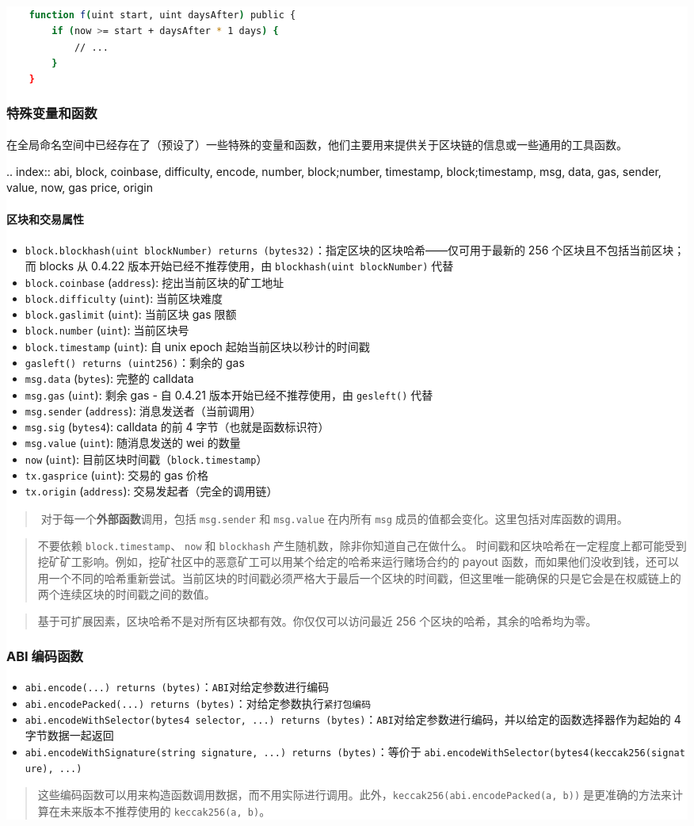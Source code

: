 ```sh
    function f(uint start, uint daysAfter) public {
        if (now >= start + daysAfter * 1 days) {
            // ...
        }
    }
```

### 特殊变量和函数

在全局命名空间中已经存在了（预设了）一些特殊的变量和函数，他们主要用来提供关于区块链的信息或一些通用的工具函数。

.. index:: abi, block, coinbase, difficulty, encode, number, block;number, timestamp, block;timestamp, msg, data, gas, sender, value, now, gas price, origin


#### 区块和交易属性

- ``block.blockhash(uint blockNumber) returns (bytes32)``：指定区块的区块哈希——仅可用于最新的 256 个区块且不包括当前区块；而 blocks 从 0.4.22 版本开始已经不推荐使用，由 ``blockhash(uint blockNumber)`` 代替
- ``block.coinbase`` (``address``): 挖出当前区块的矿工地址
- ``block.difficulty`` (``uint``): 当前区块难度
- ``block.gaslimit`` (``uint``): 当前区块 gas 限额
- ``block.number`` (``uint``): 当前区块号
- ``block.timestamp`` (``uint``): 自 unix epoch 起始当前区块以秒计的时间戳
- ``gasleft() returns (uint256)``：剩余的 gas
- ``msg.data`` (``bytes``): 完整的 calldata
- ``msg.gas`` (``uint``): 剩余 gas - 自 0.4.21 版本开始已经不推荐使用，由 ``gesleft()`` 代替
- ``msg.sender`` (``address``): 消息发送者（当前调用）
- ``msg.sig`` (``bytes4``): calldata 的前 4 字节（也就是函数标识符）
- ``msg.value`` (``uint``): 随消息发送的 wei 的数量
- ``now`` (``uint``): 目前区块时间戳（``block.timestamp``）
- ``tx.gasprice`` (``uint``): 交易的 gas 价格
- ``tx.origin`` (``address``): 交易发起者（完全的调用链）


>  对于每一个**外部函数**调用，包括 ``msg.sender`` 和 ``msg.value`` 在内所有 ``msg`` 成员的值都会变化。这里包括对库函数的调用。

>  不要依赖 ``block.timestamp``、 ``now`` 和 ``blockhash`` 产生随机数，除非你知道自己在做什么。 时间戳和区块哈希在一定程度上都可能受到挖矿矿工影响。例如，挖矿社区中的恶意矿工可以用某个给定的哈希来运行赌场合约的 payout 函数，而如果他们没收到钱，还可以用一个不同的哈希重新尝试。当前区块的时间戳必须严格大于最后一个区块的时间戳，但这里唯一能确保的只是它会是在权威链上的两个连续区块的时间戳之间的数值。
    
>  基于可扩展因素，区块哈希不是对所有区块都有效。你仅仅可以访问最近 256 个区块的哈希，其余的哈希均为零。

### ABI 编码函数

- ``abi.encode(...) returns (bytes)``：`ABI`对给定参数进行编码
- ``abi.encodePacked(...) returns (bytes)``：对给定参数执行`紧打包编码`
- ``abi.encodeWithSelector(bytes4 selector, ...) returns (bytes)``：`ABI`对给定参数进行编码，并以给定的函数选择器作为起始的 4 字节数据一起返回
- ``abi.encodeWithSignature(string signature, ...) returns (bytes)``：等价于 ``abi.encodeWithSelector(bytes4(keccak256(signature), ...)``

> 这些编码函数可以用来构造函数调用数据，而不用实际进行调用。此外，``keccak256(abi.encodePacked(a, b))`` 是更准确的方法来计算在未来版本不推荐使用的 ``keccak256(a, b)``。
